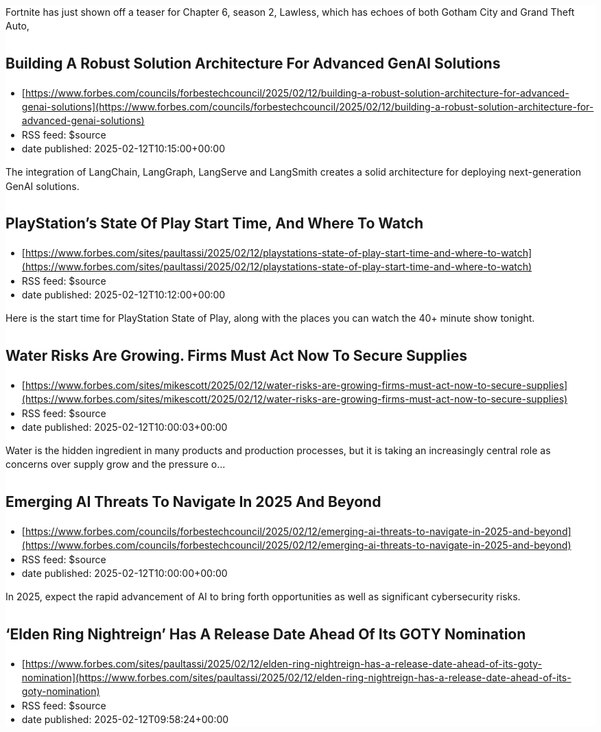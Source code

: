 Fortnite has just shown off a teaser for Chapter 6, season 2, Lawless, which has echoes of both Gotham City and Grand Theft Auto,

## Building A Robust Solution Architecture For Advanced GenAI Solutions
 - [https://www.forbes.com/councils/forbestechcouncil/2025/02/12/building-a-robust-solution-architecture-for-advanced-genai-solutions](https://www.forbes.com/councils/forbestechcouncil/2025/02/12/building-a-robust-solution-architecture-for-advanced-genai-solutions)
 - RSS feed: $source
 - date published: 2025-02-12T10:15:00+00:00

The integration of LangChain, LangGraph, LangServe and LangSmith creates a solid architecture for deploying next-generation GenAI solutions.

## PlayStation’s State Of Play Start Time, And Where To Watch
 - [https://www.forbes.com/sites/paultassi/2025/02/12/playstations-state-of-play-start-time-and-where-to-watch](https://www.forbes.com/sites/paultassi/2025/02/12/playstations-state-of-play-start-time-and-where-to-watch)
 - RSS feed: $source
 - date published: 2025-02-12T10:12:00+00:00

Here is the start time for PlayStation State of Play, along with the places you can watch the 40+ minute show tonight.

## Water Risks Are Growing. Firms Must Act Now To Secure Supplies
 - [https://www.forbes.com/sites/mikescott/2025/02/12/water-risks-are-growing-firms-must-act-now-to-secure-supplies](https://www.forbes.com/sites/mikescott/2025/02/12/water-risks-are-growing-firms-must-act-now-to-secure-supplies)
 - RSS feed: $source
 - date published: 2025-02-12T10:00:03+00:00

Water is the hidden ingredient in many products and production processes, but it is taking an increasingly central role as concerns over supply grow and the pressure o...

## Emerging AI Threats To Navigate In 2025 And Beyond
 - [https://www.forbes.com/councils/forbestechcouncil/2025/02/12/emerging-ai-threats-to-navigate-in-2025-and-beyond](https://www.forbes.com/councils/forbestechcouncil/2025/02/12/emerging-ai-threats-to-navigate-in-2025-and-beyond)
 - RSS feed: $source
 - date published: 2025-02-12T10:00:00+00:00

In 2025, expect the rapid advancement of AI to bring forth opportunities as well as significant cybersecurity risks.

## ‘Elden Ring Nightreign’ Has A Release Date Ahead Of Its GOTY Nomination
 - [https://www.forbes.com/sites/paultassi/2025/02/12/elden-ring-nightreign-has-a-release-date-ahead-of-its-goty-nomination](https://www.forbes.com/sites/paultassi/2025/02/12/elden-ring-nightreign-has-a-release-date-ahead-of-its-goty-nomination)
 - RSS feed: $source
 - date published: 2025-02-12T09:58:24+00:00
